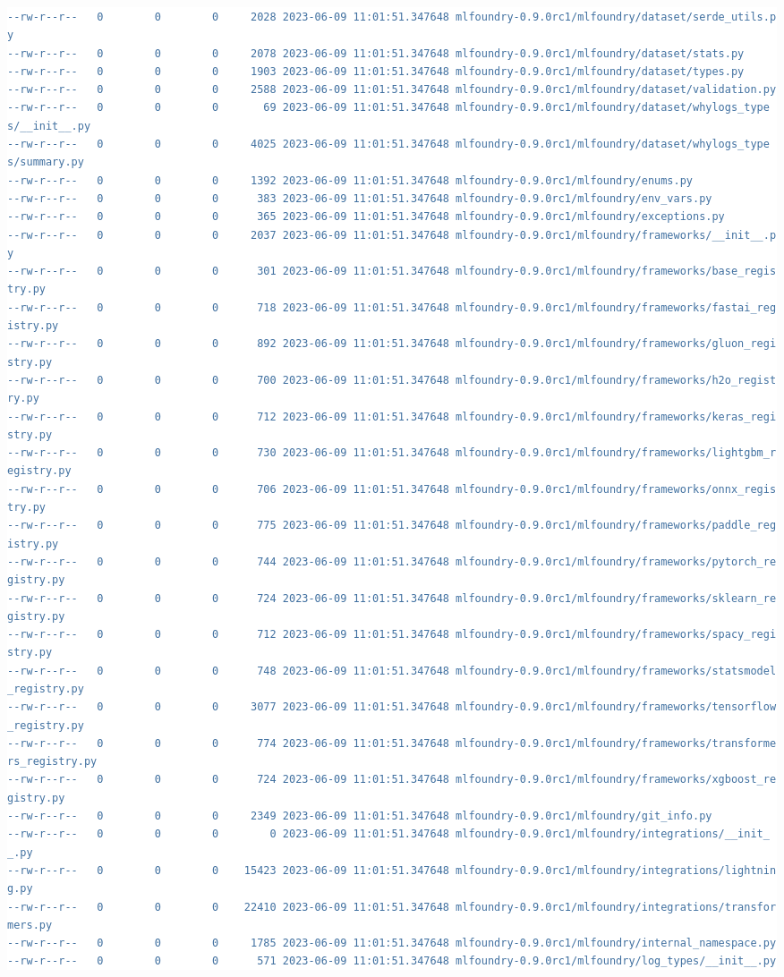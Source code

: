 ```diff
--rw-r--r--   0        0        0     2028 2023-06-09 11:01:51.347648 mlfoundry-0.9.0rc1/mlfoundry/dataset/serde_utils.py
--rw-r--r--   0        0        0     2078 2023-06-09 11:01:51.347648 mlfoundry-0.9.0rc1/mlfoundry/dataset/stats.py
--rw-r--r--   0        0        0     1903 2023-06-09 11:01:51.347648 mlfoundry-0.9.0rc1/mlfoundry/dataset/types.py
--rw-r--r--   0        0        0     2588 2023-06-09 11:01:51.347648 mlfoundry-0.9.0rc1/mlfoundry/dataset/validation.py
--rw-r--r--   0        0        0       69 2023-06-09 11:01:51.347648 mlfoundry-0.9.0rc1/mlfoundry/dataset/whylogs_types/__init__.py
--rw-r--r--   0        0        0     4025 2023-06-09 11:01:51.347648 mlfoundry-0.9.0rc1/mlfoundry/dataset/whylogs_types/summary.py
--rw-r--r--   0        0        0     1392 2023-06-09 11:01:51.347648 mlfoundry-0.9.0rc1/mlfoundry/enums.py
--rw-r--r--   0        0        0      383 2023-06-09 11:01:51.347648 mlfoundry-0.9.0rc1/mlfoundry/env_vars.py
--rw-r--r--   0        0        0      365 2023-06-09 11:01:51.347648 mlfoundry-0.9.0rc1/mlfoundry/exceptions.py
--rw-r--r--   0        0        0     2037 2023-06-09 11:01:51.347648 mlfoundry-0.9.0rc1/mlfoundry/frameworks/__init__.py
--rw-r--r--   0        0        0      301 2023-06-09 11:01:51.347648 mlfoundry-0.9.0rc1/mlfoundry/frameworks/base_registry.py
--rw-r--r--   0        0        0      718 2023-06-09 11:01:51.347648 mlfoundry-0.9.0rc1/mlfoundry/frameworks/fastai_registry.py
--rw-r--r--   0        0        0      892 2023-06-09 11:01:51.347648 mlfoundry-0.9.0rc1/mlfoundry/frameworks/gluon_registry.py
--rw-r--r--   0        0        0      700 2023-06-09 11:01:51.347648 mlfoundry-0.9.0rc1/mlfoundry/frameworks/h2o_registry.py
--rw-r--r--   0        0        0      712 2023-06-09 11:01:51.347648 mlfoundry-0.9.0rc1/mlfoundry/frameworks/keras_registry.py
--rw-r--r--   0        0        0      730 2023-06-09 11:01:51.347648 mlfoundry-0.9.0rc1/mlfoundry/frameworks/lightgbm_registry.py
--rw-r--r--   0        0        0      706 2023-06-09 11:01:51.347648 mlfoundry-0.9.0rc1/mlfoundry/frameworks/onnx_registry.py
--rw-r--r--   0        0        0      775 2023-06-09 11:01:51.347648 mlfoundry-0.9.0rc1/mlfoundry/frameworks/paddle_registry.py
--rw-r--r--   0        0        0      744 2023-06-09 11:01:51.347648 mlfoundry-0.9.0rc1/mlfoundry/frameworks/pytorch_registry.py
--rw-r--r--   0        0        0      724 2023-06-09 11:01:51.347648 mlfoundry-0.9.0rc1/mlfoundry/frameworks/sklearn_registry.py
--rw-r--r--   0        0        0      712 2023-06-09 11:01:51.347648 mlfoundry-0.9.0rc1/mlfoundry/frameworks/spacy_registry.py
--rw-r--r--   0        0        0      748 2023-06-09 11:01:51.347648 mlfoundry-0.9.0rc1/mlfoundry/frameworks/statsmodel_registry.py
--rw-r--r--   0        0        0     3077 2023-06-09 11:01:51.347648 mlfoundry-0.9.0rc1/mlfoundry/frameworks/tensorflow_registry.py
--rw-r--r--   0        0        0      774 2023-06-09 11:01:51.347648 mlfoundry-0.9.0rc1/mlfoundry/frameworks/transformers_registry.py
--rw-r--r--   0        0        0      724 2023-06-09 11:01:51.347648 mlfoundry-0.9.0rc1/mlfoundry/frameworks/xgboost_registry.py
--rw-r--r--   0        0        0     2349 2023-06-09 11:01:51.347648 mlfoundry-0.9.0rc1/mlfoundry/git_info.py
--rw-r--r--   0        0        0        0 2023-06-09 11:01:51.347648 mlfoundry-0.9.0rc1/mlfoundry/integrations/__init__.py
--rw-r--r--   0        0        0    15423 2023-06-09 11:01:51.347648 mlfoundry-0.9.0rc1/mlfoundry/integrations/lightning.py
--rw-r--r--   0        0        0    22410 2023-06-09 11:01:51.347648 mlfoundry-0.9.0rc1/mlfoundry/integrations/transformers.py
--rw-r--r--   0        0        0     1785 2023-06-09 11:01:51.347648 mlfoundry-0.9.0rc1/mlfoundry/internal_namespace.py
--rw-r--r--   0        0        0      571 2023-06-09 11:01:51.347648 mlfoundry-0.9.0rc1/mlfoundry/log_types/__init__.py
```